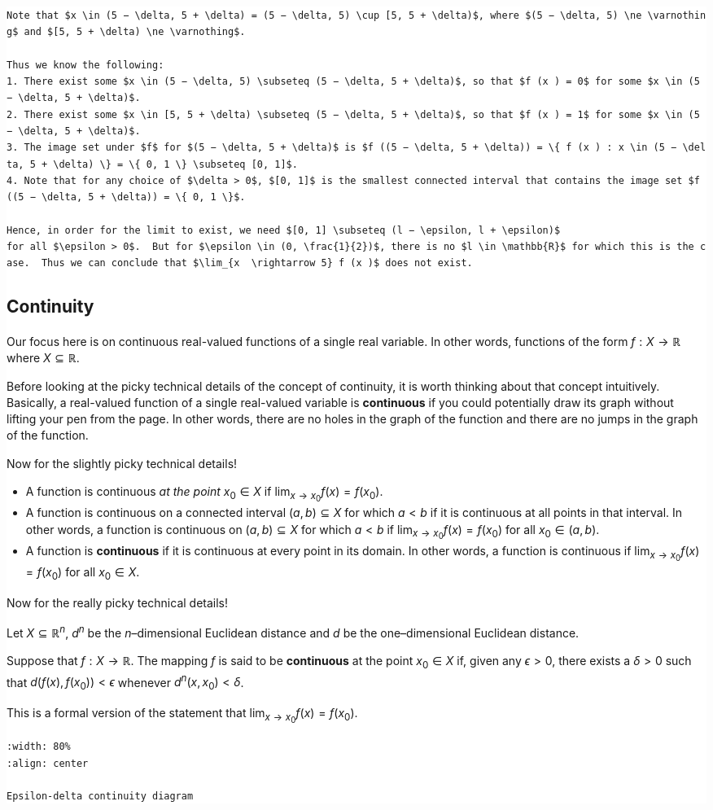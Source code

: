 ```{dropdown} Example 6
Note that $x \in (5 − \delta, 5 + \delta) = (5 − \delta, 5) \cup [5, 5 + \delta)$, where $(5 − \delta, 5) \ne \varnothing$ and $[5, 5 + \delta) \ne \varnothing$.

Thus we know the following:
1. There exist some $x \in (5 − \delta, 5) \subseteq (5 − \delta, 5 + \delta)$, so that $f (x ) = 0$ for some $x \in (5 − \delta, 5 + \delta)$.
2. There exist some $x \in [5, 5 + \delta) \subseteq (5 − \delta, 5 + \delta)$, so that $f (x ) = 1$ for some $x \in (5 − \delta, 5 + \delta)$.
3. The image set under $f$ for $(5 − \delta, 5 + \delta)$ is $f ((5 − \delta, 5 + \delta)) = \{ f (x ) : x \in (5 − \delta, 5 + \delta) \} = \{ 0, 1 \} \subseteq [0, 1]$.
4. Note that for any choice of $\delta > 0$, $[0, 1]$ is the smallest connected interval that contains the image set $f ((5 − \delta, 5 + \delta)) = \{ 0, 1 \}$.

Hence, in order for the limit to exist, we need $[0, 1] \subseteq (l − \epsilon, l + \epsilon)$
for all $\epsilon > 0$.  But for $\epsilon \in (0, \frac{1}{2})$, there is no $l \in \mathbb{R}$ for which this is the case.  Thus we can conclude that $\lim_{x  \rightarrow 5} f (x )$ does not exist.
```



## Continuity

Our focus here is on continuous real-valued functions of a single real variable. In other words, functions of the form $f : X \rightarrow \mathbb{R}$ where $X \subseteq \mathbb{R}$.

Before looking at the picky technical details of the concept of continuity, it is worth thinking about that concept intuitively. Basically, a real-valued function of a single real-valued variable is **continuous** if you could potentially draw its graph without lifting your pen from the page. In other words, there are no holes in the graph of the function and there are no jumps in the graph of the function.

Now for the slightly picky technical details!
- A function is continuous _at the point_ $x_0 \in X$ if $\lim_{x \rightarrow x_0} f (x ) = f (x_0)$.
- A function is continuous on a connected interval $(a, b) \subseteq X$ for which $a < b$ if it is continuous at all points in that interval. In other words, a function is continuous on $(a, b) \subseteq X$ for which $a < b$ if $\lim_{x \rightarrow x_0} f (x ) = f (x_0)$ for all $x_0 \in (a, b)$.
- A function is **continuous** if it is continuous at every point in its domain. In other words, a function is continuous if $\lim_{x \rightarrow x_0} f (x ) = f (x_0)$ for all $x_0 \in X$.

Now for the really picky technical details!

Let $X \subseteq \mathbb{R}^n$, $d^n$ be the $n$–dimensional Euclidean distance and $d$ be the one–dimensional Euclidean distance.

Suppose that $f : X \rightarrow \mathbb{R}$.
The mapping $f$ is said to be **continuous** at the point $x_0 \in X$ if, given any $\epsilon > 0$, there exists a $\delta > 0$ such that $d(f (x ), f (x_0)) < \epsilon$ whenever $d^n(x, x_0) < \delta$.

This is a formal version of the statement that $\lim_{x \rightarrow x_0} f (x ) = f (x_0)$.

```{figure} _static/img/lecture_06/continuity.png
:width: 80%
:align: center

Epsilon-delta continuity diagram
```
